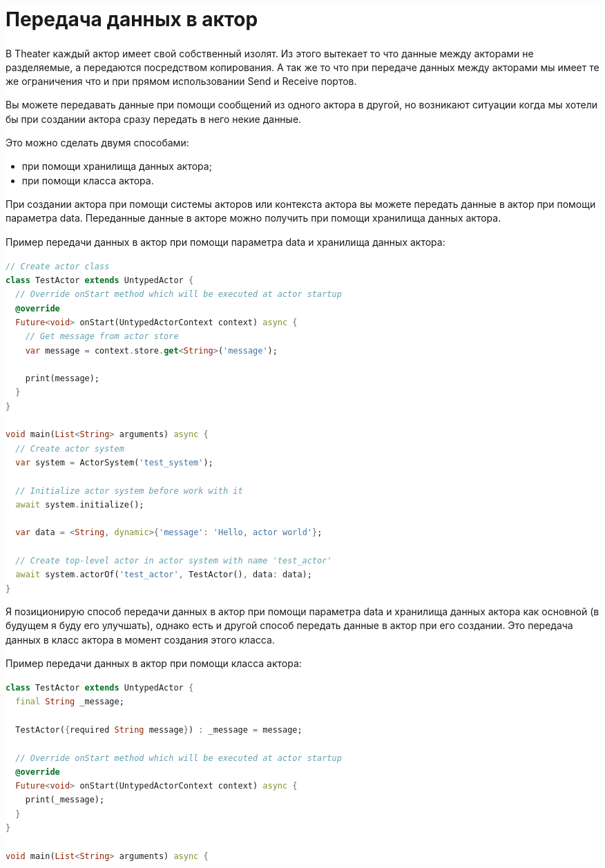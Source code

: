 # Передача данных в актор

В Theater каждый актор имеет свой собственный изолят. Из этого вытекает то что данные между акторами не разделяемые, а передаются посредством копирования. А так же то что при передаче данных между акторами мы имеет те же ограничения что и при прямом использовании Send и Receive портов.

Вы можете передавать данные при помощи сообщений из одного актора в другой, но возникают ситуации когда мы хотели бы при создании актора сразу передать в него некие данные.

Это можно сделать двумя способами:

- при помощи хранилища данных актора;
- при помощи класса актора.

При создании актора при помощи системы акторов или контекста актора вы можете передать данные в актор при помощи параметра data. Переданные данные в акторе можно получить при помощи хранилища данных актора.

Пример передачи данных в актор при помощи параметра data и хранилища данных актора:

```dart
// Create actor class
class TestActor extends UntypedActor {
  // Override onStart method which will be executed at actor startup
  @override
  Future<void> onStart(UntypedActorContext context) async {
    // Get message from actor store
    var message = context.store.get<String>('message');

    print(message);
  }
}

void main(List<String> arguments) async {
  // Create actor system
  var system = ActorSystem('test_system');

  // Initialize actor system before work with it
  await system.initialize();

  var data = <String, dynamic>{'message': 'Hello, actor world'};

  // Create top-level actor in actor system with name 'test_actor'
  await system.actorOf('test_actor', TestActor(), data: data);
}
```

Я позиционирую способ передачи данных в актор при помощи параметра data и хранилища данных актора как основной (в будущем я буду его улучшать), однако есть и другой способ передать данные в актор при его создании. Это передача данных в класс актора в момент создания этого класса.

Пример передачи данных в актор при помощи класса актора:

```dart
class TestActor extends UntypedActor {
  final String _message;

  TestActor({required String message}) : _message = message;

  // Override onStart method which will be executed at actor startup
  @override
  Future<void> onStart(UntypedActorContext context) async {
    print(_message);
  }
}

void main(List<String> arguments) async {
```